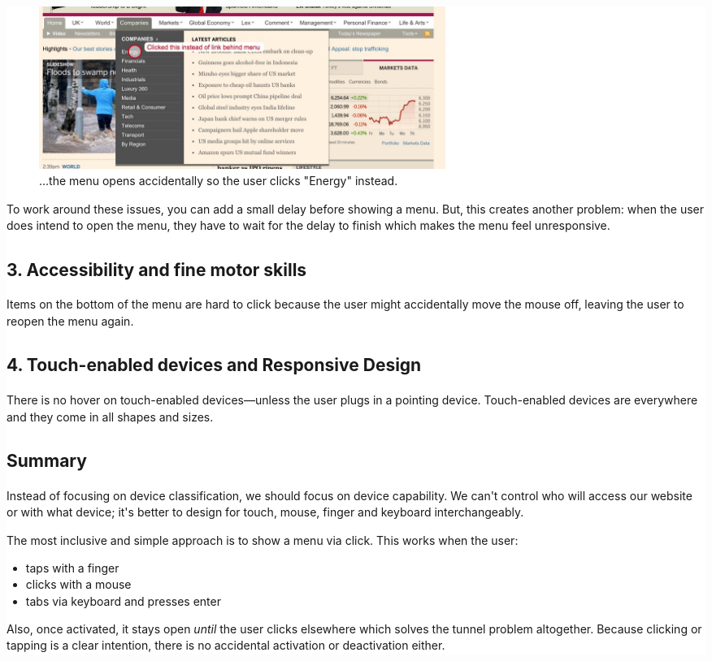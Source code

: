 <div class="image">
	<figure>
		<img src="/assets/img/hover4.jpg" alt="Hover" width="100%" style="max-width: 500px;">
		<figcaption>...the menu opens accidentally so the user clicks "Energy" instead.</figcaption>
	</figure>
</div>

To work around these issues, you can add a small delay before showing a menu. But, this creates another problem: when the user does intend to open the menu, they have to wait for the delay to finish which makes the menu feel unresponsive.

## 3. Accessibility and fine motor skills

Items on the bottom of the menu are hard to click because the user might accidentally move the mouse off, leaving the user to reopen the menu again.

## 4. Touch-enabled devices and Responsive Design

There is no hover on touch-enabled devices&mdash;unless the user plugs in a pointing device. Touch-enabled devices are everywhere and they come in all shapes and sizes.

## Summary

Instead of focusing on device classification, we should focus on device capability. We can't control who will access our website or with what device; it's better to design for touch, mouse, finger and keyboard interchangeably.

The most inclusive and simple approach is to show a menu via click. This works when the user:

- taps with a finger
- clicks with a mouse
- tabs via keyboard and presses enter

Also, once activated, it stays open *until* the user clicks elsewhere which solves the tunnel problem altogether. Because clicking or tapping is a clear intention, there is no accidental activation or deactivation either.
